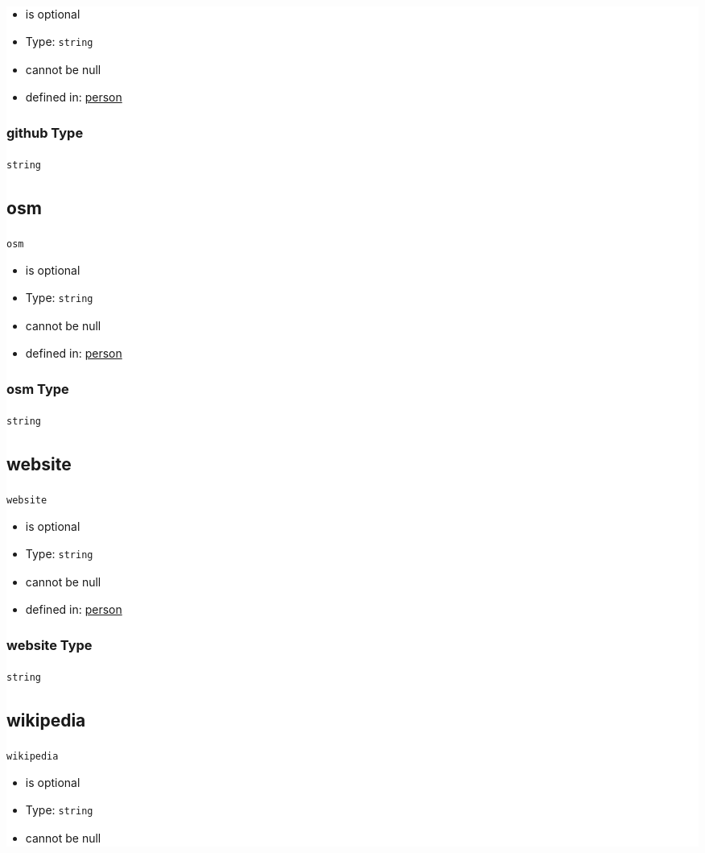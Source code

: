 * is optional

* Type: `string`

* cannot be null

* defined in: [person](person-properties-github.md "dogwood/person.schema.json#/properties/github")

### github Type

`string`

## osm



`osm`

* is optional

* Type: `string`

* cannot be null

* defined in: [person](person-properties-osm.md "dogwood/person.schema.json#/properties/osm")

### osm Type

`string`

## website



`website`

* is optional

* Type: `string`

* cannot be null

* defined in: [person](person-properties-website.md "dogwood/person.schema.json#/properties/website")

### website Type

`string`

## wikipedia



`wikipedia`

* is optional

* Type: `string`

* cannot be null
